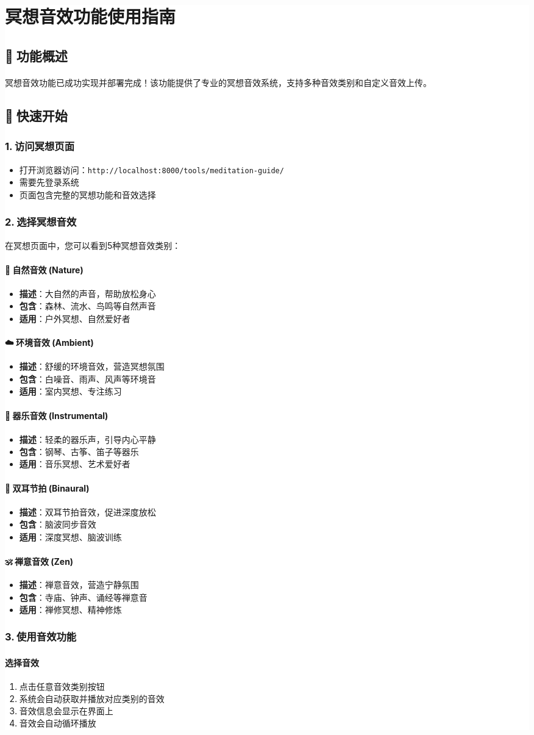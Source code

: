 # 冥想音效功能使用指南

## 🎯 功能概述

冥想音效功能已成功实现并部署完成！该功能提供了专业的冥想音效系统，支持多种音效类别和自定义音效上传。

## 🚀 快速开始

### 1. 访问冥想页面
- 打开浏览器访问：`http://localhost:8000/tools/meditation-guide/`
- 需要先登录系统
- 页面包含完整的冥想功能和音效选择

### 2. 选择冥想音效
在冥想页面中，您可以看到5种冥想音效类别：

#### 🌳 自然音效 (Nature)
- **描述**：大自然的声音，帮助放松身心
- **包含**：森林、流水、鸟鸣等自然声音
- **适用**：户外冥想、自然爱好者

#### ☁️ 环境音效 (Ambient)
- **描述**：舒缓的环境音效，营造冥想氛围
- **包含**：白噪音、雨声、风声等环境音
- **适用**：室内冥想、专注练习

#### 🎵 器乐音效 (Instrumental)
- **描述**：轻柔的器乐声，引导内心平静
- **包含**：钢琴、古筝、笛子等器乐
- **适用**：音乐冥想、艺术爱好者

#### 🧠 双耳节拍 (Binaural)
- **描述**：双耳节拍音效，促进深度放松
- **包含**：脑波同步音效
- **适用**：深度冥想、脑波训练

#### 🕉️ 禅意音效 (Zen)
- **描述**：禅意音效，营造宁静氛围
- **包含**：寺庙、钟声、诵经等禅意音
- **适用**：禅修冥想、精神修炼

### 3. 使用音效功能

#### 选择音效
1. 点击任意音效类别按钮
2. 系统会自动获取并播放对应类别的音效
3. 音效信息会显示在界面上
4. 音效会自动循环播放
